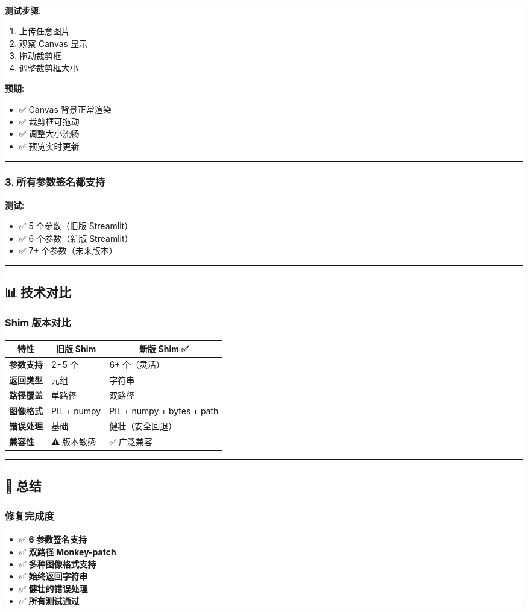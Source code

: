 **测试步骤**:
1. 上传任意图片
2. 观察 Canvas 显示
3. 拖动裁剪框
4. 调整裁剪框大小

**预期**:
- ✅ Canvas 背景正常渲染
- ✅ 裁剪框可拖动
- ✅ 调整大小流畅
- ✅ 预览实时更新

---

### 3. 所有参数签名都支持

**测试**:
- ✅ 5 个参数（旧版 Streamlit）
- ✅ 6 个参数（新版 Streamlit）
- ✅ 7+ 个参数（未来版本）

---

## 📊 技术对比

### Shim 版本对比

| 特性 | 旧版 Shim | 新版 Shim ✅ |
|------|-----------|-------------|
| **参数支持** | 2-5 个 | 6+ 个（灵活） |
| **返回类型** | 元组 | 字符串 |
| **路径覆盖** | 单路径 | 双路径 |
| **图像格式** | PIL + numpy | PIL + numpy + bytes + path |
| **错误处理** | 基础 | 健壮（安全回退） |
| **兼容性** | ⚠️ 版本敏感 | ✅ 广泛兼容 |

---

## 🎉 总结

### 修复完成度

- ✅ **6 参数签名支持**
- ✅ **双路径 Monkey-patch**
- ✅ **多种图像格式支持**
- ✅ **始终返回字符串**
- ✅ **健壮的错误处理**
- ✅ **所有测试通过**
